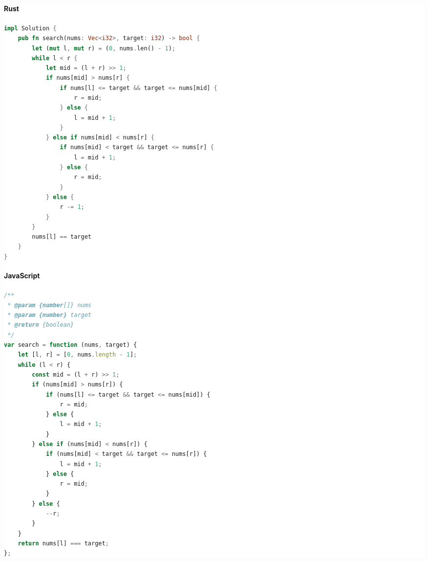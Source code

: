 #### Rust

```rust
impl Solution {
    pub fn search(nums: Vec<i32>, target: i32) -> bool {
        let (mut l, mut r) = (0, nums.len() - 1);
        while l < r {
            let mid = (l + r) >> 1;
            if nums[mid] > nums[r] {
                if nums[l] <= target && target <= nums[mid] {
                    r = mid;
                } else {
                    l = mid + 1;
                }
            } else if nums[mid] < nums[r] {
                if nums[mid] < target && target <= nums[r] {
                    l = mid + 1;
                } else {
                    r = mid;
                }
            } else {
                r -= 1;
            }
        }
        nums[l] == target
    }
}
```

#### JavaScript

```js
/**
 * @param {number[]} nums
 * @param {number} target
 * @return {boolean}
 */
var search = function (nums, target) {
    let [l, r] = [0, nums.length - 1];
    while (l < r) {
        const mid = (l + r) >> 1;
        if (nums[mid] > nums[r]) {
            if (nums[l] <= target && target <= nums[mid]) {
                r = mid;
            } else {
                l = mid + 1;
            }
        } else if (nums[mid] < nums[r]) {
            if (nums[mid] < target && target <= nums[r]) {
                l = mid + 1;
            } else {
                r = mid;
            }
        } else {
            --r;
        }
    }
    return nums[l] === target;
};
```







